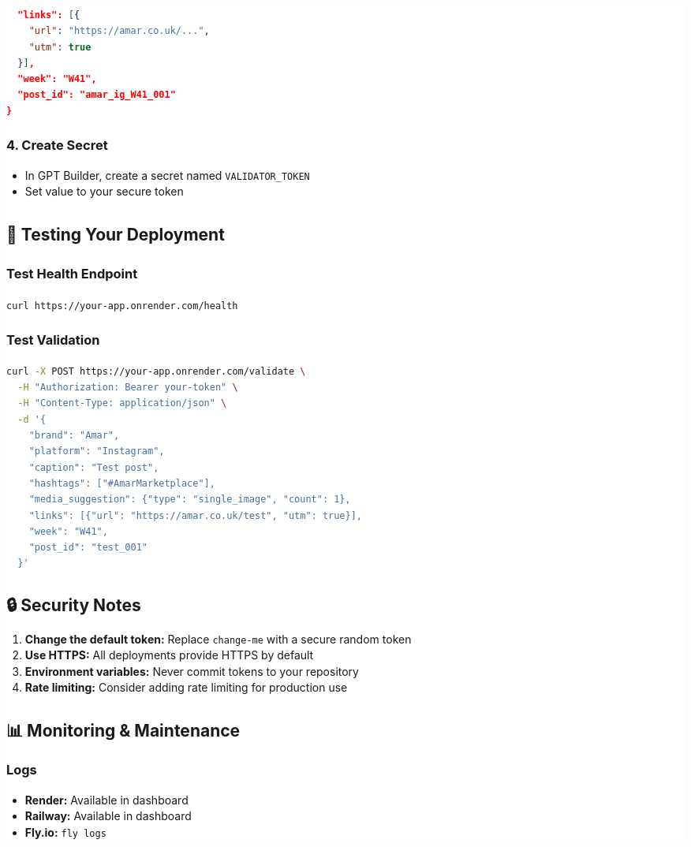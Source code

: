 ```json
  "links": [{
    "url": "https://amar.co.uk/...",
    "utm": true
  }],
  "week": "W41",
  "post_id": "amar_ig_W41_001"
}
```

### 4. Create Secret
- In GPT Builder, create a secret named `VALIDATOR_TOKEN`
- Set value to your secure token

## 🧪 **Testing Your Deployment**

### Test Health Endpoint
```bash
curl https://your-app.onrender.com/health
```

### Test Validation
```bash
curl -X POST https://your-app.onrender.com/validate \
  -H "Authorization: Bearer your-token" \
  -H "Content-Type: application/json" \
  -d '{
    "brand": "Amar",
    "platform": "Instagram",
    "caption": "Test post",
    "hashtags": ["#AmarMarketplace"],
    "media_suggestion": {"type": "single_image", "count": 1},
    "links": [{"url": "https://amar.co.uk/test", "utm": true}],
    "week": "W41",
    "post_id": "test_001"
  }'
```

## 🔒 **Security Notes**

1. **Change the default token:** Replace `change-me` with a secure random token
2. **Use HTTPS:** All deployments provide HTTPS by default
3. **Environment variables:** Never commit tokens to your repository
4. **Rate limiting:** Consider adding rate limiting for production use

## 📊 **Monitoring & Maintenance**

### Logs
- **Render:** Available in dashboard
- **Railway:** Available in dashboard  
- **Fly.io:** `fly logs`

